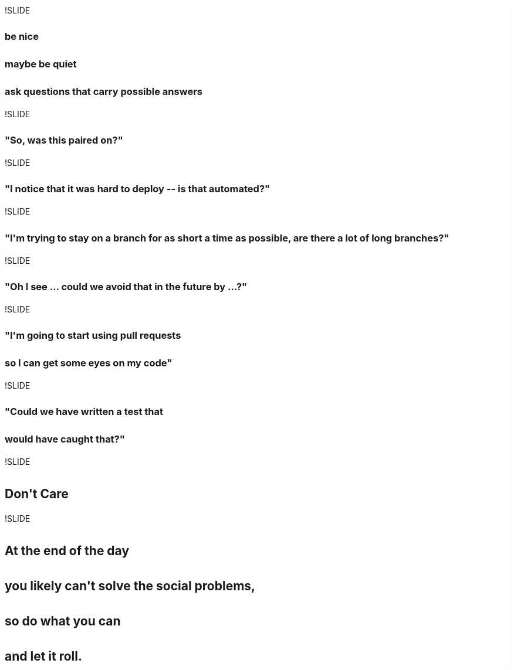 !SLIDE

### be nice
### maybe be quiet
### ask questions that carry possible answers

!SLIDE

### "So, was this paired on?"

!SLIDE

### "I notice that it was hard to deploy -- is that automated?"

!SLIDE

### "I'm trying to stay on a branch for as short a time as possible, are there a lot of long branches?"

!SLIDE

### "Oh I see ... could we avoid that in the future by ...?"

!SLIDE

### "I'm going to start using pull requests
### so I can get some eyes on my code"

!SLIDE

### "Could we have written a test that
### would have caught that?"

!SLIDE

## Don't Care

!SLIDE

## At the end of the day
## you likely can't solve the social problems,
## so do what you can
## and let it roll.
